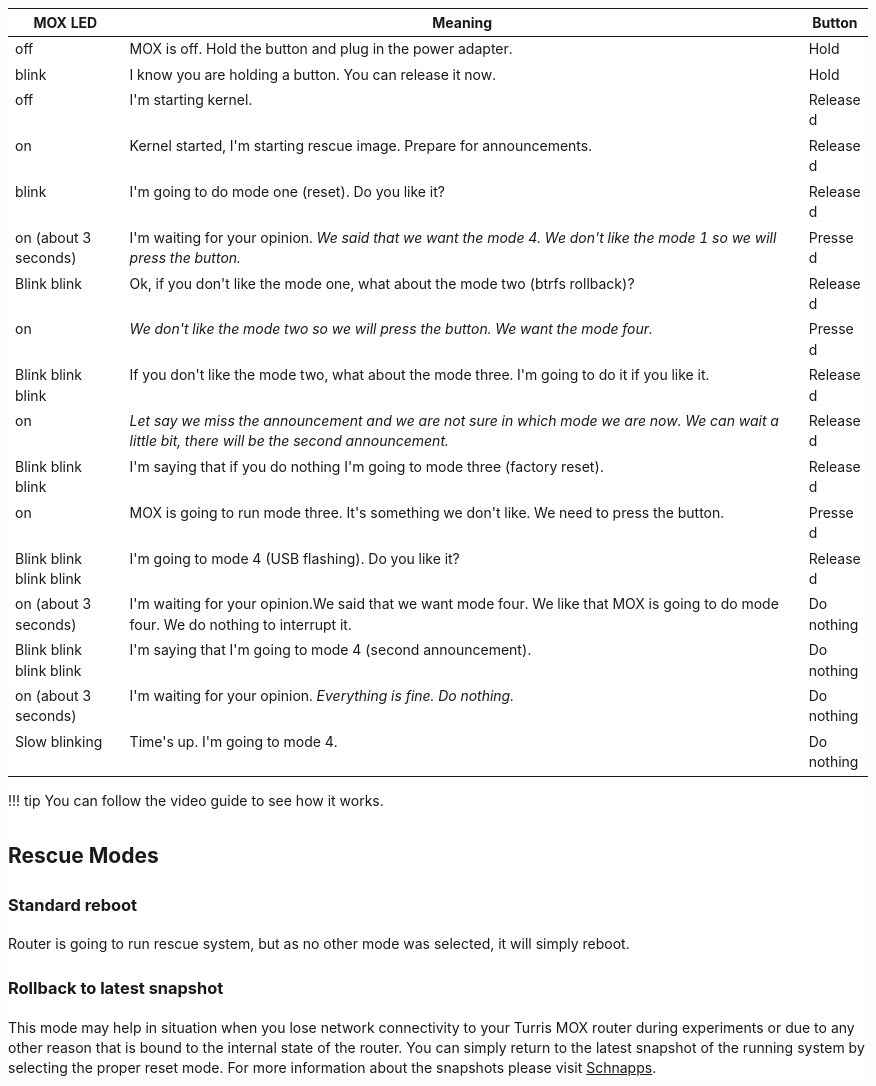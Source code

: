 | MOX LED     | Meaning                                                 | Button |
|------|----------------------------------------------------------------|--------|
| off         | MOX is off. Hold the button and plug in the power adapter. | Hold   |
| blink       |I know you are holding a button. You can release it now. | Hold   |
|off |I'm starting kernel. |Released |
|on |Kernel started, I'm starting rescue image. Prepare for announcements. |Released|
|blink |I'm going to do mode one (reset). Do you like it?|Released|
|on (about 3 seconds)|I'm waiting for your opinion. _We said that we want the mode 4. We don't like the mode 1 so we will press the button._|Pressed|
|Blink blink|Ok, if you don't like the mode one, what about the mode two (btrfs rollback)?|Released|
|on|_We don't like the mode two so we will press the button. We want the mode four._|Pressed|
|Blink blink blink|If you don't like the mode two, what about the mode three. I'm going to do it if you like it.|Released|
|on|_Let say we miss the announcement and we are not sure in which mode we are now. We can wait a little bit, there will be the second announcement._|Released|
|Blink blink blink|I'm saying that if you do nothing I'm going to mode three (factory reset).|Released|
|on|MOX is going to run mode three. It's something we don't like. We need to press the button.|Pressed|
|Blink blink blink blink| I'm going to mode 4 (USB flashing). Do you like it?|Released|
|on (about 3 seconds)|I'm waiting for your opinion.We said that we want mode four. We like that MOX is going to do mode four. We do nothing to interrupt it.|Do nothing|
|Blink blink blink blink|I'm saying that I'm going to mode 4 (second announcement).|Do nothing|
|on (about 3 seconds)|I'm waiting for your opinion. _Everything is fine. Do nothing._ |Do nothing|
|Slow blinking |Time's up. I'm going to mode 4. |Do nothing|

!!! tip
    You can follow the video guide to see how it works.
    <video width="640" height="480" controls><source src="/hw/mox/MOX-reflash.mp4" type="video/mp4"></video>
    

## Rescue Modes

### Standard reboot

Router is going to run rescue system, but as no other mode was selected, it
will simply reboot.

### Rollback to latest snapshot

This mode may help in situation when you lose network connectivity to your
Turris MOX router during experiments or due to any other reason that is bound
to the internal state of the router. You can simply return to the latest
snapshot of the running system by selecting the proper reset mode. For more
information about the snapshots please visit [Schnapps](../../geek/schnapps/schnapps.md).
